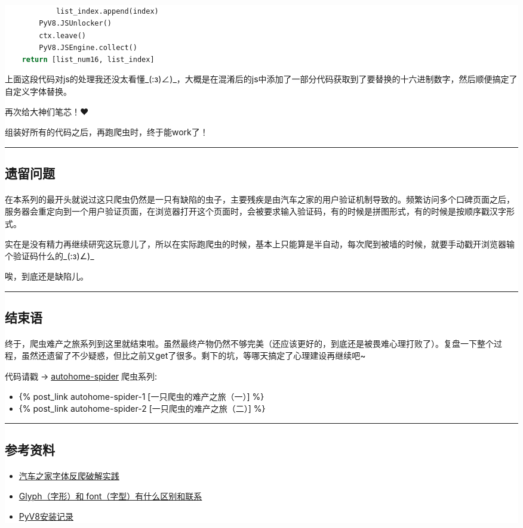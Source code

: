 ```python
            list_index.append(index)
        PyV8.JSUnlocker()
        ctx.leave()
        PyV8.JSEngine.collect()
    return [list_num16, list_index]
```

上面这段代码对js的处理我还没太看懂\_(:з)∠)\_，大概是在混淆后的js中添加了一部分代码获取到了要替换的十六进制数字，然后顺便搞定了自定义字体替换。

再次给大神们笔芯！♥

组装好所有的代码之后，再跑爬虫时，终于能work了！

---
## 遗留问题
在本系列的最开头就说过这只爬虫仍然是一只有缺陷的虫子，主要残疾是由汽车之家的用户验证机制导致的。频繁访问多个口碑页面之后，服务器会重定向到一个用户验证页面，在浏览器打开这个页面时，会被要求输入验证码，有的时候是拼图形式，有的时候是按顺序戳汉字形式。

实在是没有精力再继续研究这玩意儿了，所以在实际跑爬虫的时候，基本上只能算是半自动，每次爬到被墙的时候，就要手动戳开浏览器输个验证码什么的\_(:з)∠)\_

唉，到底还是缺陷儿。

---
## 结束语
终于，爬虫难产之旅系列到这里就结束啦。虽然最终产物仍然不够完美（还应该更好的，到底还是被畏难心理打败了）。复盘一下整个过程，虽然还遗留了不少疑惑，但比之前又get了很多。剩下的坑，等哪天搞定了心理建设再继续吧~

代码请戳 → [autohome-spider][12]
爬虫系列:

* {% post_link autohome-spider-1 [一只爬虫的难产之旅（一）] %}
* {% post_link autohome-spider-2 [一只爬虫的难产之旅（二）] %}

---
## 参考资料

* [汽车之家字体反爬破解实践][13]
* [Glyph（字形）和 font（字型）有什么区别和联系][14]
* [PyV8安装记录][15]


  [1]: http://static.zybuluo.com/JaneL/d9b7zs0268c0vgvtm7hcl3h7/css_font_example.PNG
  [2]: http://static.zybuluo.com/JaneL/ahs4skde5r5ie22ubrcj2nnk/font-face.PNG
  [3]: http://static.zybuluo.com/JaneL/t4a3becpdqn2in71v6gz74gj/font-example.PNG
  [4]: https://github.com/fonttools/fonttools
  [5]: http://www.high-logic.com/font-editor/fontcreator.html
  [6]: https://github.com/fonttools/fonttools
  [7]: http://static.zybuluo.com/JaneL/vbxz2ib9jln7lqkrmpsfln6w/js_block.PNG
  [8]: http://static.zybuluo.com/JaneL/pgbcxh0zupzi6cf6vaxkt7si/js_replace.PNG
  [9]: https://my.oschina.net/u/854530/blog/853808
  [10]: https://blog.csdn.net/zz153417230/article/details/79087170
  [11]: https://github.com/sbilly/pyv8/issues/248
  [12]: https://github.com/JaneLdq/autohome-spider.git
  [13]: https://zhuanlan.zhihu.com/p/32087297
  [14]: https://www.zhihu.com/question/21721472
  [15]: https://my.oschina.net/u/854530/blog/853808

